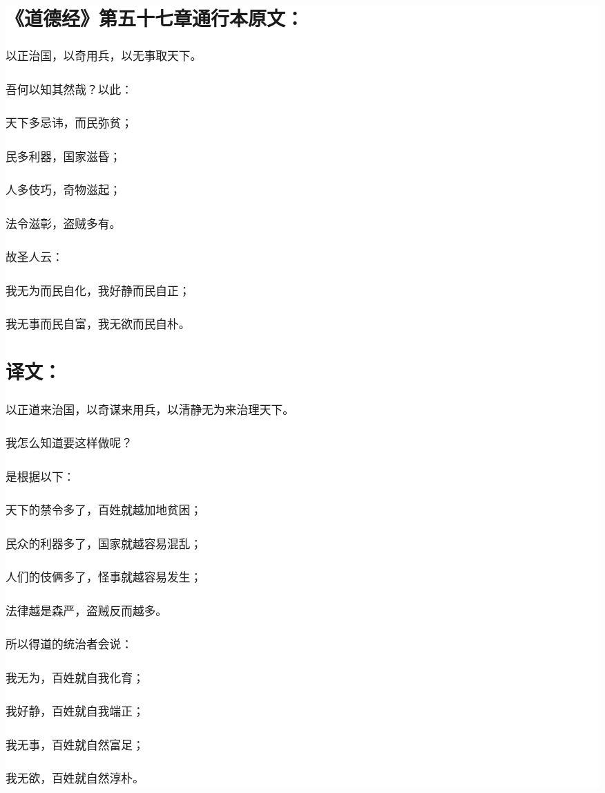 <font size="4">

## 《道德经》第五十七章通行本原文：

    以正治国，以奇用兵，以无事取天下。
    
    吾何以知其然哉？以此：
    
    天下多忌讳，而民弥贫；
    
    民多利器，国家滋昏；
    
    人多伎巧，奇物滋起；
    
    法令滋彰，盗贼多有。
    
    故圣人云：
    
    我无为而民自化，我好静而民自正；
    
    我无事而民自富，我无欲而民自朴。
        
## 译文：
 
    以正道来治国，以奇谋来用兵，以清静无为来治理天下。
    
    我怎么知道要这样做呢？
    
    是根据以下：
    
    天下的禁令多了，百姓就越加地贫困；
    
    民众的利器多了，国家就越容易混乱；
    
    人们的伎俩多了，怪事就越容易发生；
    
    法律越是森严，盗贼反而越多。
    
    所以得道的统治者会说：
    
    我无为，百姓就自我化育；
    
    我好静，百姓就自我端正；
    
    我无事，百姓就自然富足；
    
    我无欲，百姓就自然淳朴。
